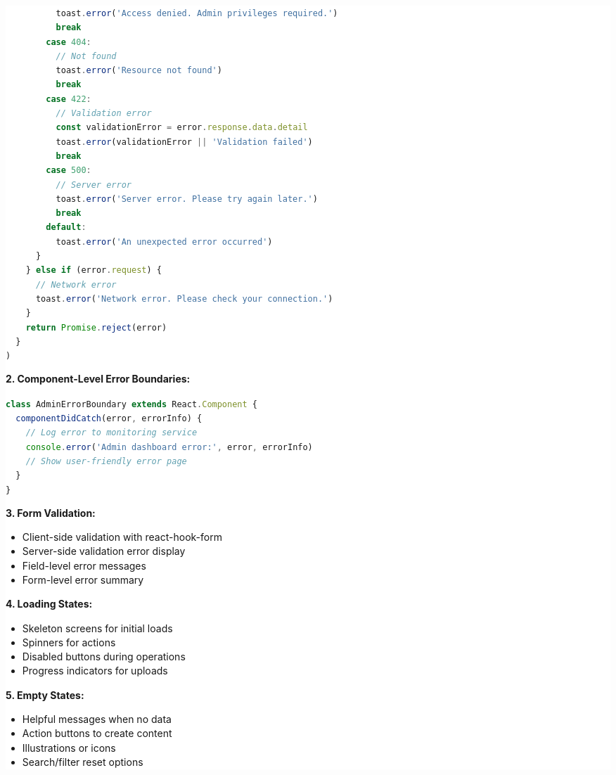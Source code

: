 ```typescript
          toast.error('Access denied. Admin privileges required.')
          break
        case 404:
          // Not found
          toast.error('Resource not found')
          break
        case 422:
          // Validation error
          const validationError = error.response.data.detail
          toast.error(validationError || 'Validation failed')
          break
        case 500:
          // Server error
          toast.error('Server error. Please try again later.')
          break
        default:
          toast.error('An unexpected error occurred')
      }
    } else if (error.request) {
      // Network error
      toast.error('Network error. Please check your connection.')
    }
    return Promise.reject(error)
  }
)
```

**2. Component-Level Error Boundaries:**
```typescript
class AdminErrorBoundary extends React.Component {
  componentDidCatch(error, errorInfo) {
    // Log error to monitoring service
    console.error('Admin dashboard error:', error, errorInfo)
    // Show user-friendly error page
  }
}
```

**3. Form Validation:**
- Client-side validation with react-hook-form
- Server-side validation error display
- Field-level error messages
- Form-level error summary

**4. Loading States:**
- Skeleton screens for initial loads
- Spinners for actions
- Disabled buttons during operations
- Progress indicators for uploads

**5. Empty States:**
- Helpful messages when no data
- Action buttons to create content
- Illustrations or icons
- Search/filter reset options
